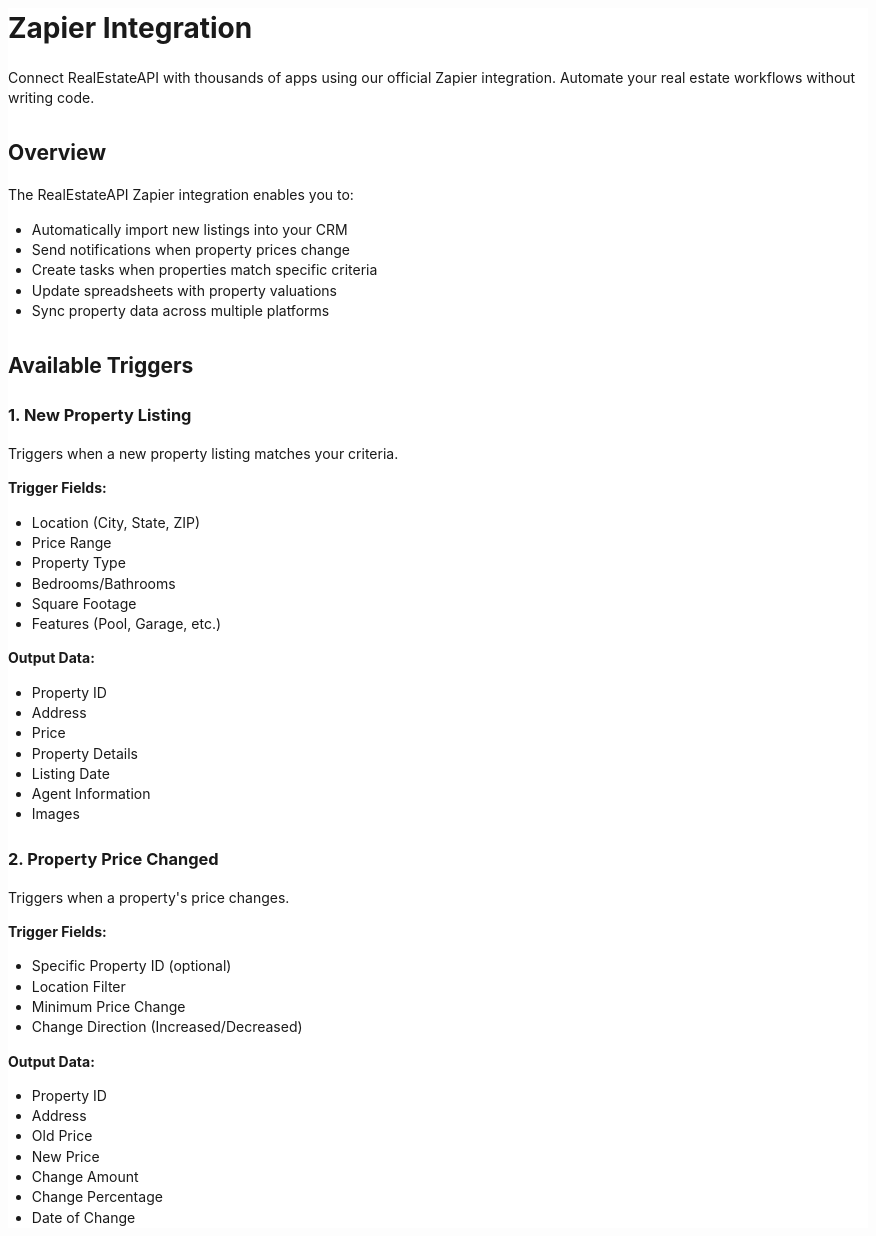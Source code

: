 # Zapier Integration

Connect RealEstateAPI with thousands of apps using our official Zapier integration. Automate your real estate workflows without writing code.

## Overview

The RealEstateAPI Zapier integration enables you to:

- Automatically import new listings into your CRM
- Send notifications when property prices change
- Create tasks when properties match specific criteria
- Update spreadsheets with property valuations
- Sync property data across multiple platforms

## Available Triggers

### 1. New Property Listing
Triggers when a new property listing matches your criteria.

**Trigger Fields:**
- Location (City, State, ZIP)
- Price Range
- Property Type
- Bedrooms/Bathrooms
- Square Footage
- Features (Pool, Garage, etc.)

**Output Data:**
- Property ID
- Address
- Price
- Property Details
- Listing Date
- Agent Information
- Images

### 2. Property Price Changed
Triggers when a property's price changes.

**Trigger Fields:**
- Specific Property ID (optional)
- Location Filter
- Minimum Price Change
- Change Direction (Increased/Decreased)

**Output Data:**
- Property ID
- Address
- Old Price
- New Price
- Change Amount
- Change Percentage
- Date of Change
